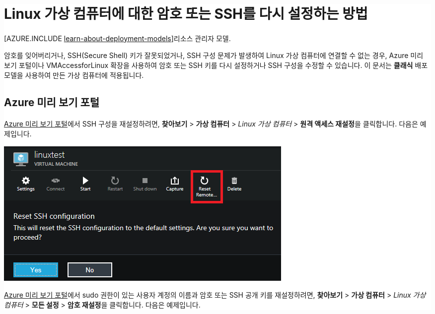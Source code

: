 <properties
	pageTitle="Azure CLI에서 Linux VM 암호 재설정 | Microsoft Azure"
	description="Azure 포털 또는 CLI에서 VMAccess 확장을 사용하여 Linux VM 암호 및 SSH 키, SSH 구성을 재설정하고 사용자 계정을 삭제하는 방법입니다."
	services="virtual-machines"
	documentationCenter=""
	authors="cynthn"
	manager="timlt"
	editor=""
	tags="azure-service-management"/>

<tags
	ms.service="virtual-machines"
	ms.workload="infrastructure-services"
	ms.tgt_pltfrm="vm-linux"
	ms.devlang="na"
	ms.topic="article"
	ms.date="08/28/2015"
	ms.author="cynthn"/>

# Linux 가상 컴퓨터에 대한 암호 또는 SSH를 다시 설정하는 방법 #

[AZURE.INCLUDE [learn-about-deployment-models](../../includes/learn-about-deployment-models-classic-include.md)]리소스 관리자 모델.


암호를 잊어버리거나, SSH(Secure Shell) 키가 잘못되었거나, SSH 구성 문제가 발생하여 Linux 가상 컴퓨터에 연결할 수 없는 경우, Azure 미리 보기 포털이나 VMAccessforLinux 확장을 사용하여 암호 또는 SSH 키를 다시 설정하거나 SSH 구성을 수정할 수 있습니다. 이 문서는 **클래식** 배포 모델을 사용하여 만든 가상 컴퓨터에 적용됩니다.

## Azure 미리 보기 포털

[Azure 미리 보기 포털](https://portal.azure.com)에서 SSH 구성을 재설정하려면, **찾아보기** > **가상 컴퓨터** > *Linux 가상 컴퓨터* > **원격 액세스 재설정**을 클릭합니다. 다음은 예제입니다.

![](./media/virtual-machines-linux-use-vmaccess-reset-password-or-ssh/Portal-RDP-Reset-Linux.png)

[Azure 미리 보기 포털](https://portal.azure.com)에서 sudo 권한이 있는 사용자 계정의 이름과 암호 또는 SSH 공개 키를 재설정하려면, **찾아보기** > **가상 컴퓨터** > *Linux 가상 컴퓨터* > **모든 설정** > **암호 재설정**을 클릭합니다. 다음은 예제입니다.
